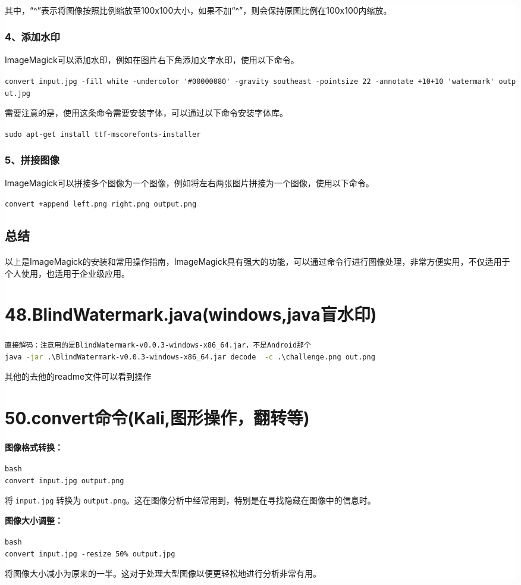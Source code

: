 其中，“^”表示将图像按照比例缩放至100x100大小，如果不加“^”，则会保持原图比例在100x100内缩放。

### 4、添加水印

ImageMagick可以添加水印，例如在图片右下角添加文字水印，使用以下命令。

```
convert input.jpg -fill white -undercolor '#00000080' -gravity southeast -pointsize 22 -annotate +10+10 'watermark' output.jpg
```

需要注意的是，使用这条命令需要安装字体，可以通过以下命令安装字体库。

```
sudo apt-get install ttf-mscorefonts-installer
```

### 5、拼接图像

ImageMagick可以拼接多个图像为一个图像，例如将左右两张图片拼接为一个图像，使用以下命令。

```
convert +append left.png right.png output.png
```

## 总结

以上是ImageMagick的安装和常用操作指南，ImageMagick具有强大的功能，可以通过命令行进行图像处理，非常方便实用，不仅适用于个人使用，也适用于企业级应用。

# 48.BlindWatermark.java(windows,java盲水印)

```cmd
直接解码：注意用的是BlindWatermark-v0.0.3-windows-x86_64.jar，不是Android那个
java -jar .\BlindWatermark-v0.0.3-windows-x86_64.jar decode  -c .\challenge.png out.png
```

其他的去他的readme文件可以看到操作

# 50.convert命令(Kali,图形操作，翻转等)

**图像格式转换：**

```
bash
convert input.jpg output.png
```

将 `input.jpg` 转换为 `output.png`。这在图像分析中经常用到，特别是在寻找隐藏在图像中的信息时。

**图像大小调整：**

```
bash
convert input.jpg -resize 50% output.jpg
```

将图像大小减小为原来的一半。这对于处理大型图像以便更轻松地进行分析非常有用。
